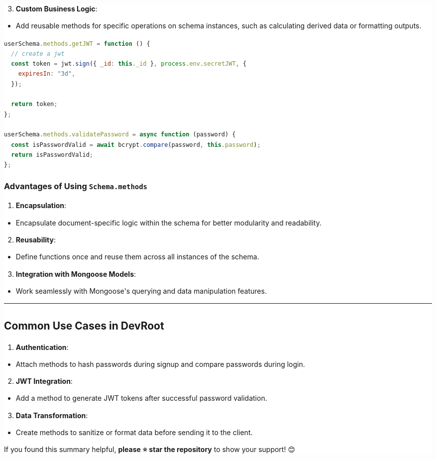 3. **Custom Business Logic**:

- Add reusable methods for specific operations on schema instances, such as calculating derived data or formatting outputs.

```javascript
userSchema.methods.getJWT = function () {
  // create a jwt
  const token = jwt.sign({ _id: this._id }, process.env.secretJWT, {
    expiresIn: "3d",
  });

  return token;
};

userSchema.methods.validatePassword = async function (password) {
  const isPasswordValid = await bcrypt.compare(password, this.password);
  return isPasswordValid;
};
```

### Advantages of Using `Schema.methods`

1. **Encapsulation**:

- Encapsulate document-specific logic within the schema for better modularity and readability.

2. **Reusability**:

- Define functions once and reuse them across all instances of the schema.

3. **Integration with Mongoose Models**:

- Work seamlessly with Mongoose's querying and data manipulation features.

---

## Common Use Cases in DevRoot

1. **Authentication**:

- Attach methods to hash passwords during signup and compare passwords during login.

2. **JWT Integration**:

- Add a method to generate JWT tokens after successful password validation.

3. **Data Transformation**:

- Create methods to sanitize or format data before sending it to the client.

If you found this summary helpful, **please ⭐ star the repository** to show your support! 😊
